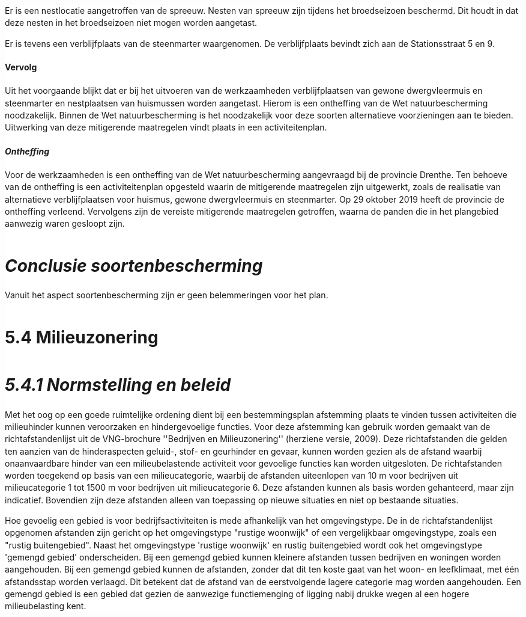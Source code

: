 Er is een nestlocatie aangetroffen van de spreeuw. Nesten van spreeuw zijn tijdens het broedseizoen beschermd. Dit houdt in dat deze nesten in het broedseizoen niet mogen worden aangetast.

Er is tevens een verblijfplaats van de steenmarter waargenomen. De verblijfplaats bevindt zich aan de Stationsstraat 5 en 9.

#### Vervolg

Uit het voorgaande blijkt dat er bij het uitvoeren van de werkzaamheden verblijfplaatsen van gewone dwergvleermuis en steenmarter en nestplaatsen van huismussen worden aangetast. Hierom is een ontheffing van de Wet natuurbescherming noodzakelijk. Binnen de Wet natuurbescherming is het noodzakelijk voor deze soorten alternatieve voorzieningen aan te bieden. Uitwerking van deze mitigerende maatregelen vindt plaats in een activiteitenplan.

#### *Ontheffing*

Voor de werkzaamheden is een ontheffing van de Wet natuurbescherming aangevraagd bij de provincie Drenthe. Ten behoeve van de ontheffing is een activiteitenplan opgesteld waarin de mitigerende maatregelen zijn uitgewerkt, zoals de realisatie van alternatieve verblijfplaatsen voor huismus, gewone dwergvleermuis en steenmarter. Op 29 oktober 2019 heeft de provincie de ontheffing verleend. Vervolgens zijn de vereiste mitigerende maatregelen getroffen, waarna de panden die in het plangebied aanwezig waren gesloopt zijn.

# *Conclusie soortenbescherming*

Vanuit het aspect soortenbescherming zijn er geen belemmeringen voor het plan.

# **5.4 Milieuzonering**

# *5.4.1 Normstelling en beleid*

Met het oog op een goede ruimtelijke ordening dient bij een bestemmingsplan afstemming plaats te vinden tussen activiteiten die milieuhinder kunnen veroorzaken en hindergevoelige functies. Voor deze afstemming kan gebruik worden gemaakt van de richtafstandenlijst uit de VNG-brochure ''Bedrijven en Milieuzonering'' (herziene versie, 2009). Deze richtafstanden die gelden ten aanzien van de hinderaspecten geluid-, stof- en geurhinder en gevaar, kunnen worden gezien als de afstand waarbij onaanvaardbare hinder van een milieubelastende activiteit voor gevoelige functies kan worden uitgesloten. De richtafstanden worden toegekend op basis van een milieucategorie, waarbij de afstanden uiteenlopen van 10 m voor bedrijven uit milieucategorie 1 tot 1500 m voor bedrijven uit milieucategorie 6. Deze afstanden kunnen als basis worden gehanteerd, maar zijn indicatief. Bovendien zijn deze afstanden alleen van toepassing op nieuwe situaties en niet op bestaande situaties.

Hoe gevoelig een gebied is voor bedrijfsactiviteiten is mede afhankelijk van het omgevingstype. De in de richtafstandenlijst opgenomen afstanden zijn gericht op het omgevingstype "rustige woonwijk" of een vergelijkbaar omgevingstype, zoals een "rustig buitengebied". Naast het omgevingstype 'rustige woonwijk' en rustig buitengebied wordt ook het omgevingstype 'gemengd gebied' onderscheiden. Bij een gemengd gebied kunnen kleinere afstanden tussen bedrijven en woningen worden aangehouden. Bij een gemengd gebied kunnen de afstanden, zonder dat dit ten koste gaat van het woon- en leefklimaat, met één afstandsstap worden verlaagd. Dit betekent dat de afstand van de eerstvolgende lagere categorie mag worden aangehouden. Een gemengd gebied is een gebied dat gezien de aanwezige functiemenging of ligging nabij drukke wegen al een hogere milieubelasting kent.
